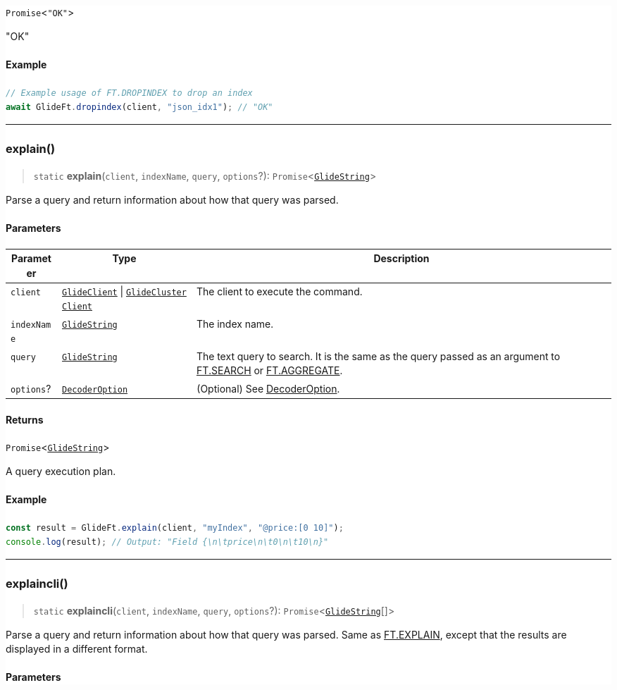 `Promise`\<`"OK"`\>

"OK"

#### Example

```typescript
// Example usage of FT.DROPINDEX to drop an index
await GlideFt.dropindex(client, "json_idx1"); // "OK"
```

***

### explain()

> `static` **explain**(`client`, `indexName`, `query`, `options`?): `Promise`\<[`GlideString`](../../../BaseClient/type-aliases/GlideString.md)\>

Parse a query and return information about how that query was parsed.

#### Parameters

| Parameter | Type | Description |
| ------ | ------ | ------ |
| `client` | [`GlideClient`](../../../GlideClient/classes/GlideClient.md) \| [`GlideClusterClient`](../../../GlideClusterClient/classes/GlideClusterClient.md) | The client to execute the command. |
| `indexName` | [`GlideString`](../../../BaseClient/type-aliases/GlideString.md) | The index name. |
| `query` | [`GlideString`](../../../BaseClient/type-aliases/GlideString.md) | The text query to search. It is the same as the query passed as an argument to [FT.SEARCH](GlideFt.md#search) or [FT.AGGREGATE](GlideFt.md#aggregate). |
| `options`? | [`DecoderOption`](../../../BaseClient/interfaces/DecoderOption.md) | (Optional) See [DecoderOption](../../../BaseClient/interfaces/DecoderOption.md). |

#### Returns

`Promise`\<[`GlideString`](../../../BaseClient/type-aliases/GlideString.md)\>

A query execution plan.

#### Example

```typescript
const result = GlideFt.explain(client, "myIndex", "@price:[0 10]");
console.log(result); // Output: "Field {\n\tprice\n\t0\n\t10\n}"
```

***

### explaincli()

> `static` **explaincli**(`client`, `indexName`, `query`, `options`?): `Promise`\<[`GlideString`](../../../BaseClient/type-aliases/GlideString.md)[]\>

Parse a query and return information about how that query was parsed.
Same as [FT.EXPLAIN](GlideFt.md#explain), except that the results are
displayed in a different format.

#### Parameters
